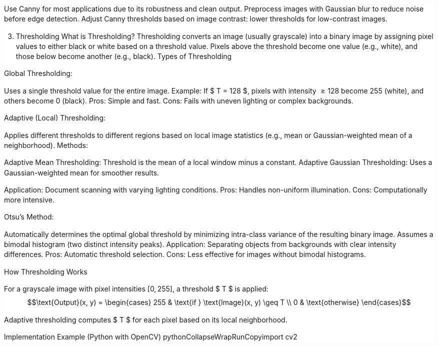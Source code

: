 Use Canny for most applications due to its robustness and clean output.
Preprocess images with Gaussian blur to reduce noise before edge detection.
Adjust Canny thresholds based on image contrast: lower thresholds for low-contrast images.


3. Thresholding
What is Thresholding?
Thresholding converts an image (usually grayscale) into a binary image by assigning pixel values to either black or white based on a threshold value. Pixels above the threshold become one value (e.g., white), and those below become another (e.g., black).
Types of Thresholding

Global Thresholding:

Uses a single threshold value for the entire image.
Example: If $ T = 128 $, pixels with intensity $\geq 128$ become 255 (white), and others become 0 (black).
Pros: Simple and fast.
Cons: Fails with uneven lighting or complex backgrounds.


Adaptive (Local) Thresholding:

Applies different thresholds to different regions based on local image statistics (e.g., mean or Gaussian-weighted mean of a neighborhood).
Methods:

Adaptive Mean Thresholding: Threshold is the mean of a local window minus a constant.
Adaptive Gaussian Thresholding: Uses a Gaussian-weighted mean for smoother results.


Application: Document scanning with varying lighting conditions.
Pros: Handles non-uniform illumination.
Cons: Computationally more intensive.


Otsu’s Method:

Automatically determines the optimal global threshold by minimizing intra-class variance of the resulting binary image.
Assumes a bimodal histogram (two distinct intensity peaks).
Application: Separating objects from backgrounds with clear intensity differences.
Pros: Automatic threshold selection.
Cons: Less effective for images without bimodal histograms.



How Thresholding Works

For a grayscale image with pixel intensities $[0, 255]$, a threshold $ T $ is applied:
$$\text{Output}(x, y) = \begin{cases} 
255 & \text{if } \text{Image}(x, y) \geq T \\
0 & \text{otherwise}
\end{cases}$$

Adaptive thresholding computes $ T $ for each pixel based on its local neighborhood.

Implementation Example (Python with OpenCV)
pythonCollapseWrapRunCopyimport cv2
